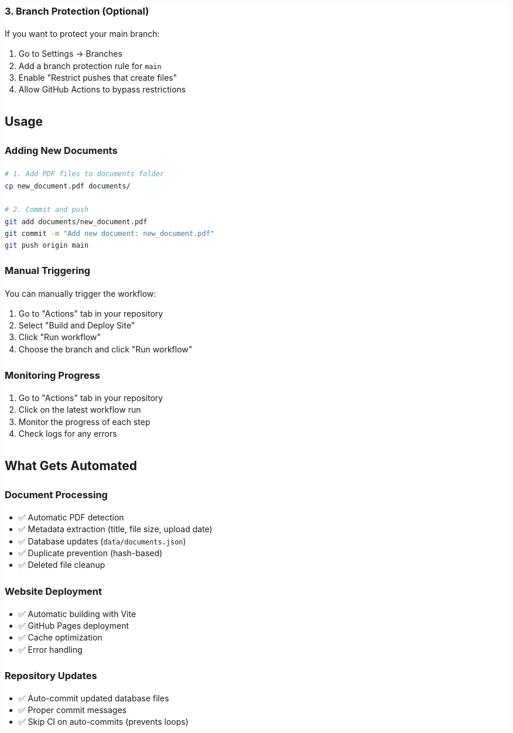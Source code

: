 ### 3. Branch Protection (Optional)
If you want to protect your main branch:
1. Go to Settings → Branches
2. Add a branch protection rule for `main`
3. Enable "Restrict pushes that create files"
4. Allow GitHub Actions to bypass restrictions

## Usage

### Adding New Documents
```bash
# 1. Add PDF files to documents folder
cp new_document.pdf documents/

# 2. Commit and push
git add documents/new_document.pdf
git commit -m "Add new document: new_document.pdf"
git push origin main
```

### Manual Triggering
You can manually trigger the workflow:
1. Go to "Actions" tab in your repository
2. Select "Build and Deploy Site"
3. Click "Run workflow"
4. Choose the branch and click "Run workflow"

### Monitoring Progress
1. Go to "Actions" tab in your repository
2. Click on the latest workflow run
3. Monitor the progress of each step
4. Check logs for any errors

## What Gets Automated

### Document Processing
- ✅ Automatic PDF detection
- ✅ Metadata extraction (title, file size, upload date)
- ✅ Database updates (`data/documents.json`)
- ✅ Duplicate prevention (hash-based)
- ✅ Deleted file cleanup

### Website Deployment
- ✅ Automatic building with Vite
- ✅ GitHub Pages deployment
- ✅ Cache optimization
- ✅ Error handling

### Repository Updates
- ✅ Auto-commit updated database files
- ✅ Proper commit messages
- ✅ Skip CI on auto-commits (prevents loops)

